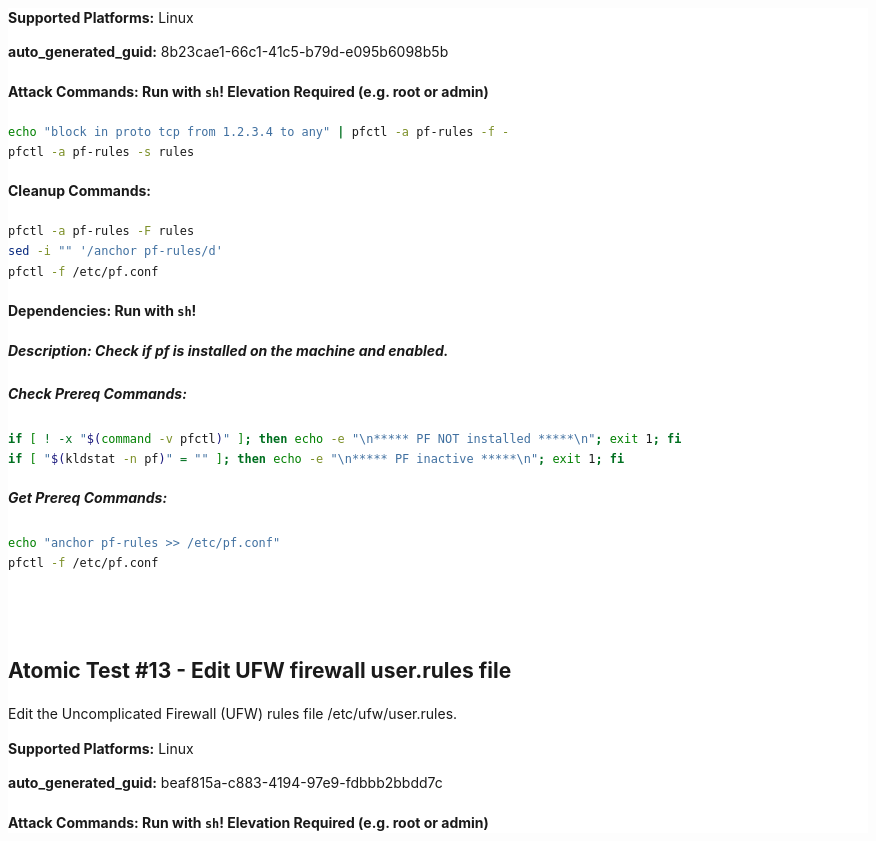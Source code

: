 **Supported Platforms:** Linux


**auto_generated_guid:** 8b23cae1-66c1-41c5-b79d-e095b6098b5b






#### Attack Commands: Run with `sh`!  Elevation Required (e.g. root or admin) 


```sh
echo "block in proto tcp from 1.2.3.4 to any" | pfctl -a pf-rules -f -
pfctl -a pf-rules -s rules
```

#### Cleanup Commands:
```sh
pfctl -a pf-rules -F rules
sed -i "" '/anchor pf-rules/d'
pfctl -f /etc/pf.conf
```



#### Dependencies:  Run with `sh`!
##### Description: Check if pf is installed on the machine and enabled.
##### Check Prereq Commands:
```sh
if [ ! -x "$(command -v pfctl)" ]; then echo -e "\n***** PF NOT installed *****\n"; exit 1; fi
if [ "$(kldstat -n pf)" = "" ]; then echo -e "\n***** PF inactive *****\n"; exit 1; fi
```
##### Get Prereq Commands:
```sh
echo "anchor pf-rules >> /etc/pf.conf"
pfctl -f /etc/pf.conf
```




<br/>
<br/>

## Atomic Test #13 - Edit UFW firewall user.rules file
Edit the Uncomplicated Firewall (UFW) rules file /etc/ufw/user.rules.

**Supported Platforms:** Linux


**auto_generated_guid:** beaf815a-c883-4194-97e9-fdbbb2bbdd7c






#### Attack Commands: Run with `sh`!  Elevation Required (e.g. root or admin) 
